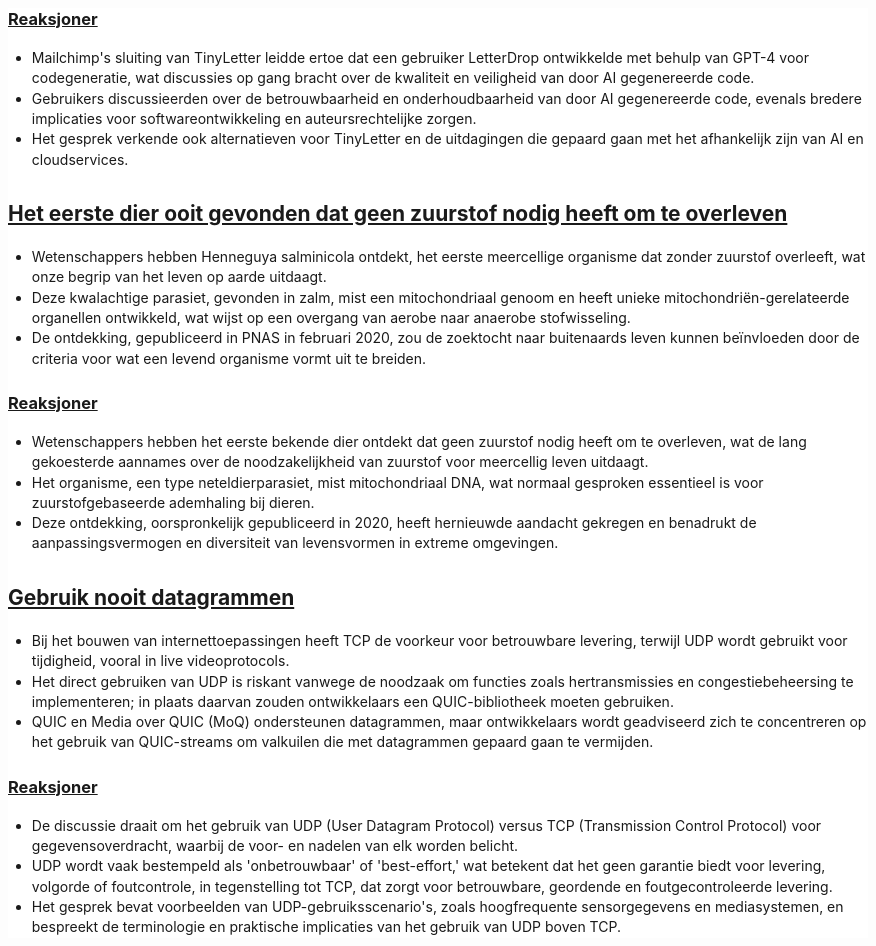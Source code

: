 ### [Reaksjoner](https://news.ycombinator.com/item?id=40764579)

- Mailchimp's sluiting van TinyLetter leidde ertoe dat een gebruiker LetterDrop ontwikkelde met behulp van GPT-4 voor codegeneratie, wat discussies op gang bracht over de kwaliteit en veiligheid van door AI gegenereerde code.
- Gebruikers discussieerden over de betrouwbaarheid en onderhoudbaarheid van door AI gegenereerde code, evenals bredere implicaties voor softwareontwikkeling en auteursrechtelijke zorgen.
- Het gesprek verkende ook alternatieven voor TinyLetter en de uitdagingen die gepaard gaan met het afhankelijk zijn van AI en cloudservices.

## [Het eerste dier ooit gevonden dat geen zuurstof nodig heeft om te overleven](https://www.sciencealert.com/this-is-the-first-animal-ever-found-that-doesnt-need-oxygen-to-survive)

- Wetenschappers hebben Henneguya salminicola ontdekt, het eerste meercellige organisme dat zonder zuurstof overleeft, wat onze begrip van het leven op aarde uitdaagt.
- Deze kwalachtige parasiet, gevonden in zalm, mist een mitochondriaal genoom en heeft unieke mitochondriën-gerelateerde organellen ontwikkeld, wat wijst op een overgang van aerobe naar anaerobe stofwisseling.
- De ontdekking, gepubliceerd in PNAS in februari 2020, zou de zoektocht naar buitenaards leven kunnen beïnvloeden door de criteria voor wat een levend organisme vormt uit te breiden.

### [Reaksjoner](https://news.ycombinator.com/item?id=40766117)

- Wetenschappers hebben het eerste bekende dier ontdekt dat geen zuurstof nodig heeft om te overleven, wat de lang gekoesterde aannames over de noodzakelijkheid van zuurstof voor meercellig leven uitdaagt.
- Het organisme, een type neteldierparasiet, mist mitochondriaal DNA, wat normaal gesproken essentieel is voor zuurstofgebaseerde ademhaling bij dieren.
- Deze ontdekking, oorspronkelijk gepubliceerd in 2020, heeft hernieuwde aandacht gekregen en benadrukt de aanpassingsvermogen en diversiteit van levensvormen in extreme omgevingen.

## [Gebruik nooit datagrammen](https://quic.video/blog/never-use-datagrams/)

- Bij het bouwen van internettoepassingen heeft TCP de voorkeur voor betrouwbare levering, terwijl UDP wordt gebruikt voor tijdigheid, vooral in live videoprotocols.
- Het direct gebruiken van UDP is riskant vanwege de noodzaak om functies zoals hertransmissies en congestiebeheersing te implementeren; in plaats daarvan zouden ontwikkelaars een QUIC-bibliotheek moeten gebruiken.
- QUIC en Media over QUIC (MoQ) ondersteunen datagrammen, maar ontwikkelaars wordt geadviseerd zich te concentreren op het gebruik van QUIC-streams om valkuilen die met datagrammen gepaard gaan te vermijden.

### [Reaksjoner](https://news.ycombinator.com/item?id=40766079)

- De discussie draait om het gebruik van UDP (User Datagram Protocol) versus TCP (Transmission Control Protocol) voor gegevensoverdracht, waarbij de voor- en nadelen van elk worden belicht.
- UDP wordt vaak bestempeld als 'onbetrouwbaar' of 'best-effort,' wat betekent dat het geen garantie biedt voor levering, volgorde of foutcontrole, in tegenstelling tot TCP, dat zorgt voor betrouwbare, geordende en foutgecontroleerde levering.
- Het gesprek bevat voorbeelden van UDP-gebruiksscenario's, zoals hoogfrequente sensorgegevens en mediasystemen, en bespreekt de terminologie en praktische implicaties van het gebruik van UDP boven TCP.
